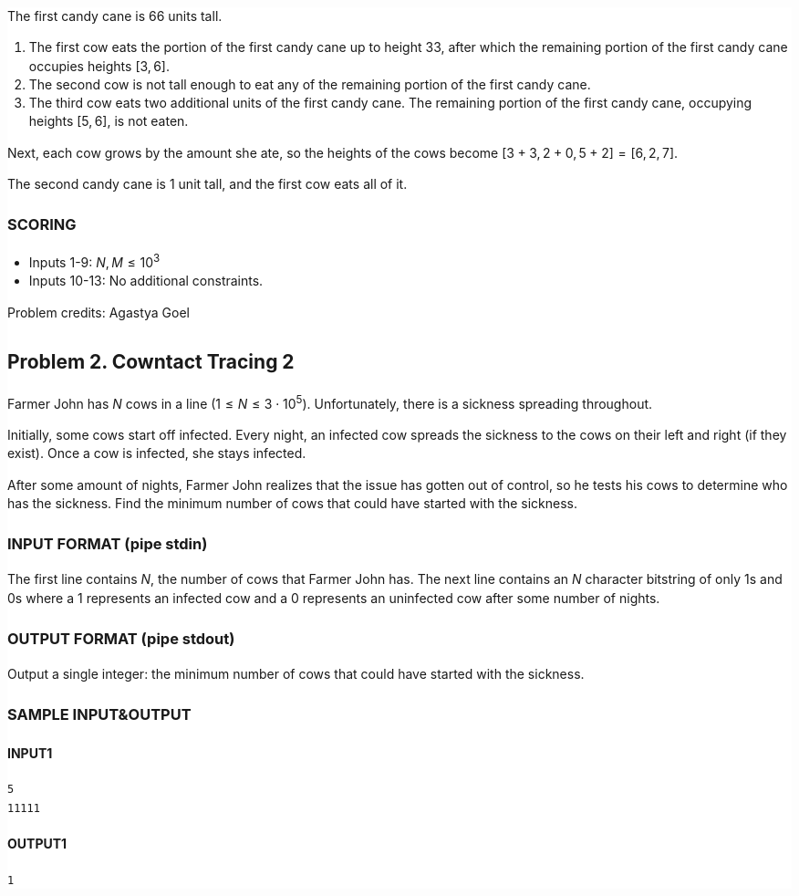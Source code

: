 The first candy cane is 66 units tall.

1. The first cow eats the portion of the first candy cane up to height 33, after which the remaining portion of the first candy cane occupies heights $[3,6]$.
2. The second cow is not tall enough to eat any of the remaining portion of the first candy cane.
3. The third cow eats two additional units of the first candy cane. The remaining portion of the first candy cane, occupying heights $[5,6]$, is not eaten.

Next, each cow grows by the amount she ate, so the heights of the cows become $[3+3,2+0,5+2]=[6,2,7]$.

The second candy cane is $1$ unit tall, and the first cow eats all of it.

### SCORING
- Inputs 1-9: $N,M≤10^3$
- Inputs 10-13: No additional constraints.

Problem credits: Agastya Goel

## Problem 2. Cowntact Tracing 2

Farmer John has $N$ cows in a line $(1≤N≤3⋅10^5)$. Unfortunately, there is a sickness spreading throughout.

Initially, some cows start off infected. Every night, an infected cow spreads the sickness to the cows on their left and right (if they exist). Once a cow is infected, she stays infected.

After some amount of nights, Farmer John realizes that the issue has gotten out of control, so he tests his cows to determine who has the sickness. Find the minimum number of cows that could have started with the sickness.

### INPUT FORMAT (pipe stdin)
The first line contains $N$, the number of cows that Farmer John has.
The next line contains an $N$ character bitstring of only $1$s and $0$s where a $1$ represents an infected cow and a $0$ represents an uninfected cow after some number of nights.

### OUTPUT FORMAT (pipe stdout)

Output a single integer: the minimum number of cows that could have started with the sickness.

### SAMPLE INPUT&OUTPUT

#### INPUT1

```
5 
11111
```

#### OUTPUT1

```
1
```
